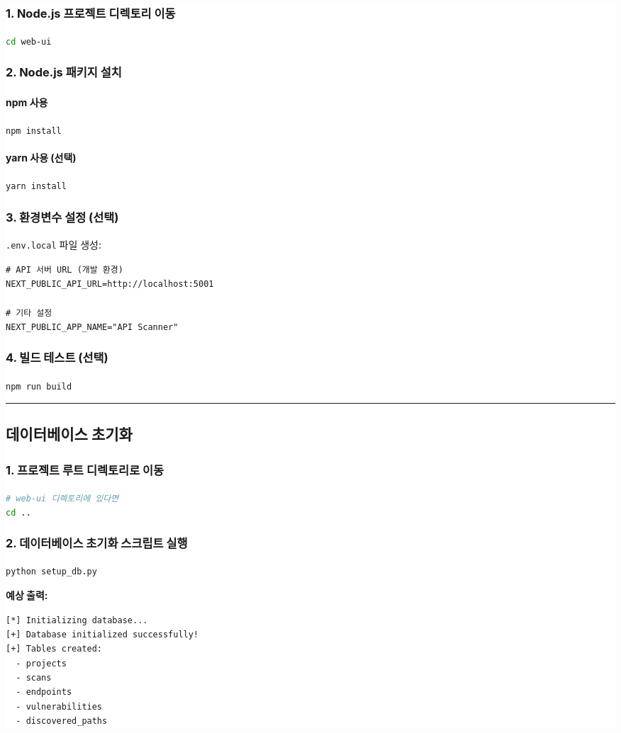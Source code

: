 ### 1. Node.js 프로젝트 디렉토리 이동

```bash
cd web-ui
```

### 2. Node.js 패키지 설치

#### npm 사용
```bash
npm install
```

#### yarn 사용 (선택)
```bash
yarn install
```

### 3. 환경변수 설정 (선택)

`.env.local` 파일 생성:
```env
# API 서버 URL (개발 환경)
NEXT_PUBLIC_API_URL=http://localhost:5001

# 기타 설정
NEXT_PUBLIC_APP_NAME="API Scanner"
```

### 4. 빌드 테스트 (선택)

```bash
npm run build
```

---

## 데이터베이스 초기화

### 1. 프로젝트 루트 디렉토리로 이동

```bash
# web-ui 디렉토리에 있다면
cd ..
```

### 2. 데이터베이스 초기화 스크립트 실행

```bash
python setup_db.py
```

**예상 출력:**
```
[*] Initializing database...
[+] Database initialized successfully!
[+] Tables created:
  - projects
  - scans
  - endpoints
  - vulnerabilities
  - discovered_paths
```
